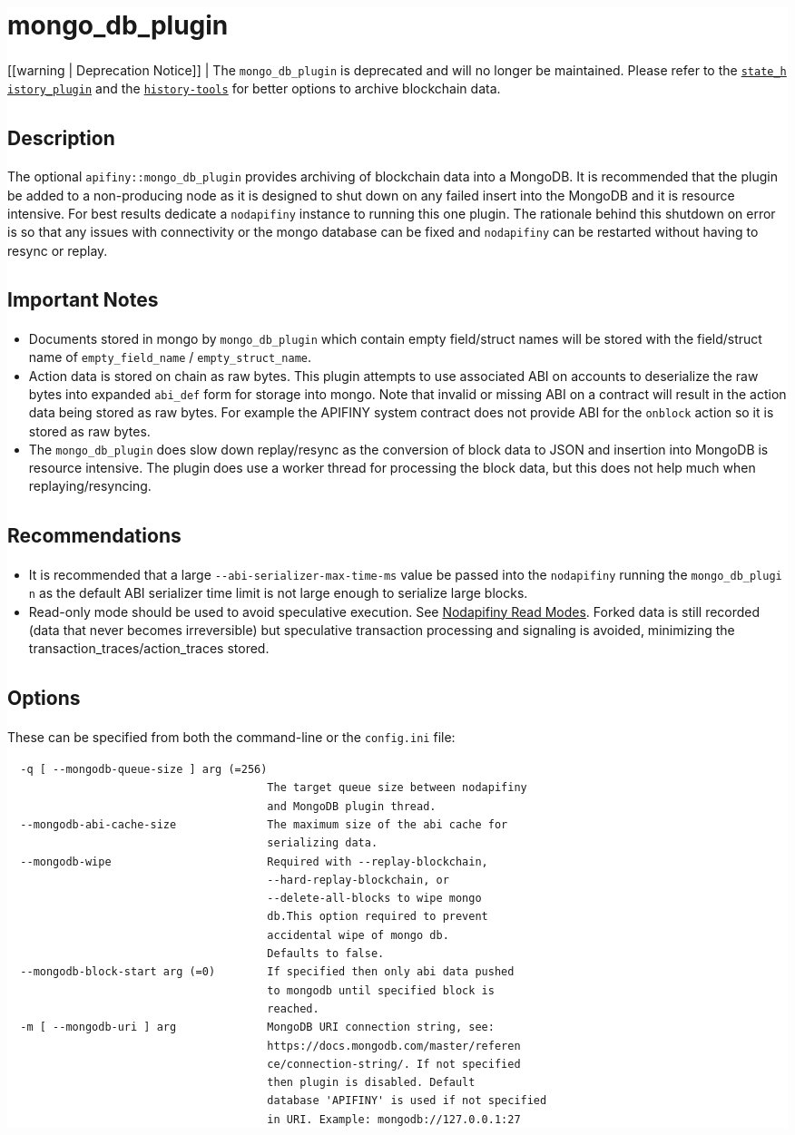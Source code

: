 # mongo_db_plugin

[[warning | Deprecation Notice]]
| The `mongo_db_plugin` is deprecated and will no longer be maintained. Please refer to the [`state_history_plugin`](../state_history_plugin/index.md) and the [`history-tools`](../state_history_plugin/index.md#history-tools) for better options to archive blockchain data.

## Description

The optional `apifiny::mongo_db_plugin` provides archiving of blockchain data into a MongoDB. It is recommended that the plugin be added to a non-producing node as it is designed to shut down on any failed insert into the MongoDB and it is resource intensive. For best results dedicate a `nodapifiny` instance to running this one plugin. The rationale behind this shutdown on error is so that any issues with connectivity or the mongo database can be fixed and `nodapifiny` can be restarted without having to resync or replay.

## Important Notes

* Documents stored in mongo by `mongo_db_plugin` which contain empty field/struct names will be stored with the field/struct name of `empty_field_name` / `empty_struct_name`.
* Action data is stored on chain as raw bytes. This plugin attempts to use associated ABI on accounts to deserialize the raw bytes into expanded `abi_def` form for storage into mongo. Note that invalid or missing ABI on a contract will result in the action data being stored as raw bytes. For example the APIFINY system contract does not provide ABI for the `onblock` action so it is stored as raw bytes.
* The `mongo_db_plugin` does slow down replay/resync as the conversion of block data to JSON and insertion into MongoDB is resource intensive. The plugin does use a worker thread for processing the block data, but this does not help much when replaying/resyncing.

## Recommendations

* It is recommended that a large `--abi-serializer-max-time-ms` value be passed into the `nodapifiny` running the `mongo_db_plugin` as the default ABI serializer time limit is not large enough to serialize large blocks.
* Read-only mode should be used to avoid speculative execution. See [Nodapifiny Read Modes](../../02_usage/05_nodapifiny-implementation.md#nodapifiny-read-modes). Forked data is still recorded (data that never becomes irreversible) but speculative transaction processing and signaling is avoided, minimizing the transaction_traces/action_traces stored.

## Options

These can be specified from both the command-line or the `config.ini` file:

```console
  -q [ --mongodb-queue-size ] arg (=256)
                                        The target queue size between nodapifiny
                                        and MongoDB plugin thread.
  --mongodb-abi-cache-size              The maximum size of the abi cache for
                                        serializing data.
  --mongodb-wipe                        Required with --replay-blockchain,
                                        --hard-replay-blockchain, or
                                        --delete-all-blocks to wipe mongo
                                        db.This option required to prevent
                                        accidental wipe of mongo db. 
                                        Defaults to false.
  --mongodb-block-start arg (=0)        If specified then only abi data pushed
                                        to mongodb until specified block is
                                        reached.
  -m [ --mongodb-uri ] arg              MongoDB URI connection string, see:
                                        https://docs.mongodb.com/master/referen
                                        ce/connection-string/. If not specified
                                        then plugin is disabled. Default
                                        database 'APIFINY' is used if not specified
                                        in URI. Example: mongodb://127.0.0.1:27
```